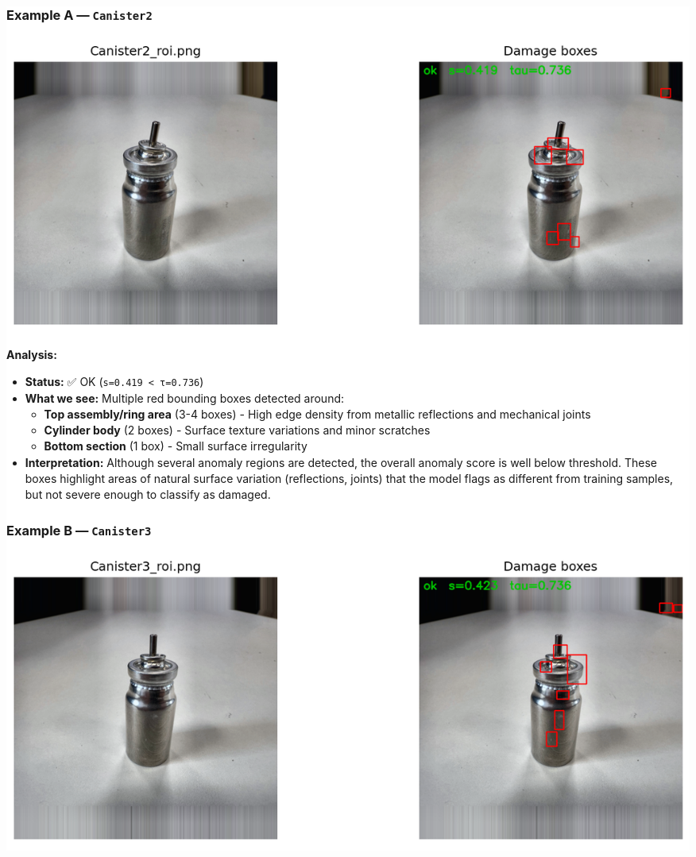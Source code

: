 ### Example A — `Canister2`
![Canister2 comparison](content/data/output/Canister2_comparison.png)

**Analysis:**
- **Status:** ✅ OK (`s=0.419 < τ=0.736`)
- **What we see:** Multiple red bounding boxes detected around:
  - **Top assembly/ring area** (3-4 boxes) - High edge density from metallic reflections and mechanical joints
  - **Cylinder body** (2 boxes) - Surface texture variations and minor scratches
  - **Bottom section** (1 box) - Small surface irregularity
- **Interpretation:** Although several anomaly regions are detected, the overall anomaly score is well below threshold. These boxes highlight areas of natural surface variation (reflections, joints) that the model flags as different from training samples, but not severe enough to classify as damaged.

### Example B — `Canister3`
![Canister3 comparison](content/data/output/Canister3_comparison.png)
